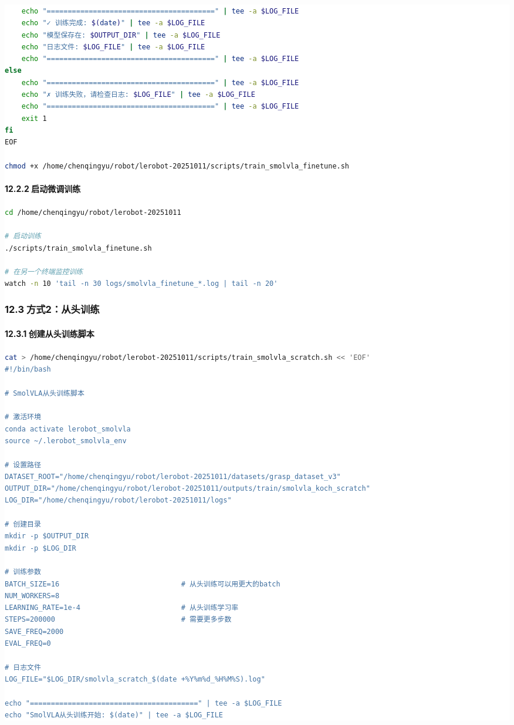 ```bash
    echo "========================================" | tee -a $LOG_FILE
    echo "✓ 训练完成: $(date)" | tee -a $LOG_FILE
    echo "模型保存在: $OUTPUT_DIR" | tee -a $LOG_FILE
    echo "日志文件: $LOG_FILE" | tee -a $LOG_FILE
    echo "========================================" | tee -a $LOG_FILE
else
    echo "========================================" | tee -a $LOG_FILE
    echo "✗ 训练失败，请检查日志: $LOG_FILE" | tee -a $LOG_FILE
    echo "========================================" | tee -a $LOG_FILE
    exit 1
fi
EOF

chmod +x /home/chenqingyu/robot/lerobot-20251011/scripts/train_smolvla_finetune.sh
```

#### 12.2.2 启动微调训练

```bash
cd /home/chenqingyu/robot/lerobot-20251011

# 启动训练
./scripts/train_smolvla_finetune.sh

# 在另一个终端监控训练
watch -n 10 'tail -n 30 logs/smolvla_finetune_*.log | tail -n 20'
```

### 12.3 方式2：从头训练

#### 12.3.1 创建从头训练脚本

```bash
cat > /home/chenqingyu/robot/lerobot-20251011/scripts/train_smolvla_scratch.sh << 'EOF'
#!/bin/bash

# SmolVLA从头训练脚本

# 激活环境
conda activate lerobot_smolvla
source ~/.lerobot_smolvla_env

# 设置路径
DATASET_ROOT="/home/chenqingyu/robot/lerobot-20251011/datasets/grasp_dataset_v3"
OUTPUT_DIR="/home/chenqingyu/robot/lerobot-20251011/outputs/train/smolvla_koch_scratch"
LOG_DIR="/home/chenqingyu/robot/lerobot-20251011/logs"

# 创建目录
mkdir -p $OUTPUT_DIR
mkdir -p $LOG_DIR

# 训练参数
BATCH_SIZE=16                             # 从头训练可以用更大的batch
NUM_WORKERS=8
LEARNING_RATE=1e-4                        # 从头训练学习率
STEPS=200000                              # 需要更多步数
SAVE_FREQ=2000
EVAL_FREQ=0

# 日志文件
LOG_FILE="$LOG_DIR/smolvla_scratch_$(date +%Y%m%d_%H%M%S).log"

echo "========================================" | tee -a $LOG_FILE
echo "SmolVLA从头训练开始: $(date)" | tee -a $LOG_FILE
```
